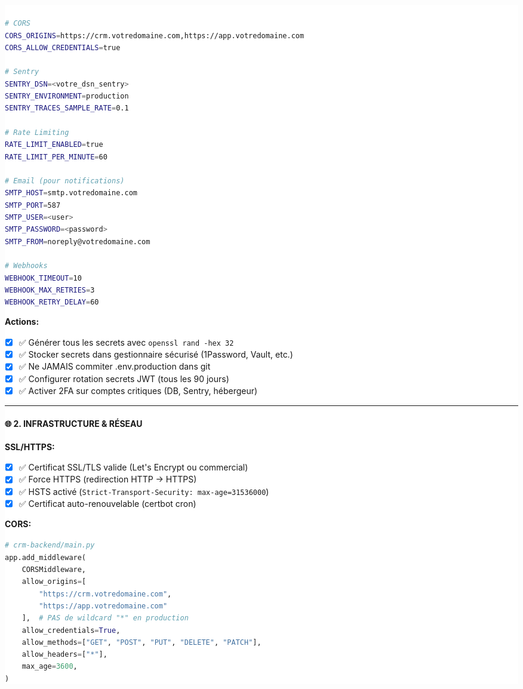 ```bash

# CORS
CORS_ORIGINS=https://crm.votredomaine.com,https://app.votredomaine.com
CORS_ALLOW_CREDENTIALS=true

# Sentry
SENTRY_DSN=<votre_dsn_sentry>
SENTRY_ENVIRONMENT=production
SENTRY_TRACES_SAMPLE_RATE=0.1

# Rate Limiting
RATE_LIMIT_ENABLED=true
RATE_LIMIT_PER_MINUTE=60

# Email (pour notifications)
SMTP_HOST=smtp.votredomaine.com
SMTP_PORT=587
SMTP_USER=<user>
SMTP_PASSWORD=<password>
SMTP_FROM=noreply@votredomaine.com

# Webhooks
WEBHOOK_TIMEOUT=10
WEBHOOK_MAX_RETRIES=3
WEBHOOK_RETRY_DELAY=60
```

**Actions:**
- [x] ✅ Générer tous les secrets avec `openssl rand -hex 32`
- [x] ✅ Stocker secrets dans gestionnaire sécurisé (1Password, Vault, etc.)
- [x] ✅ Ne JAMAIS commiter .env.production dans git
- [x] ✅ Configurer rotation secrets JWT (tous les 90 jours)
- [x] ✅ Activer 2FA sur comptes critiques (DB, Sentry, hébergeur)

---

#### 🌐 2. INFRASTRUCTURE & RÉSEAU

**SSL/HTTPS:**
- [x] ✅ Certificat SSL/TLS valide (Let's Encrypt ou commercial)
- [x] ✅ Force HTTPS (redirection HTTP → HTTPS)
- [x] ✅ HSTS activé (`Strict-Transport-Security: max-age=31536000`)
- [x] ✅ Certificat auto-renouvelable (certbot cron)

**CORS:**
```python
# crm-backend/main.py
app.add_middleware(
    CORSMiddleware,
    allow_origins=[
        "https://crm.votredomaine.com",
        "https://app.votredomaine.com"
    ],  # PAS de wildcard "*" en production
    allow_credentials=True,
    allow_methods=["GET", "POST", "PUT", "DELETE", "PATCH"],
    allow_headers=["*"],
    max_age=3600,
)
```

